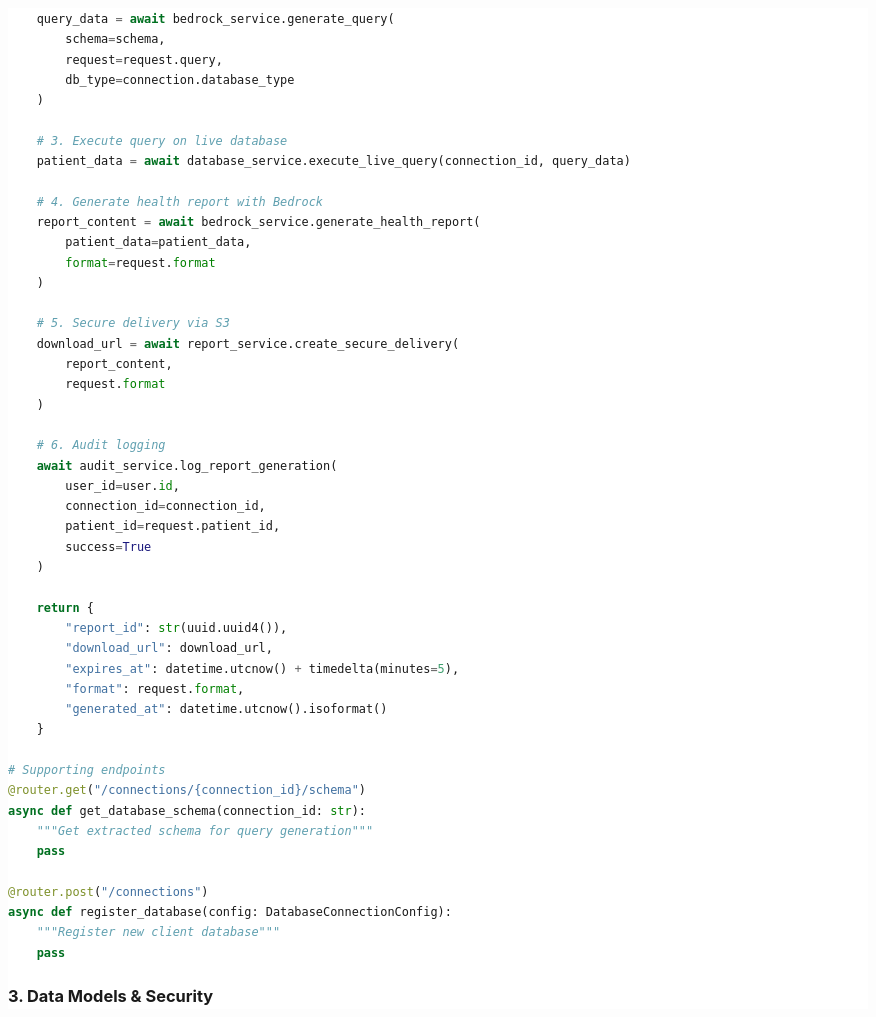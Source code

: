 ```python
    query_data = await bedrock_service.generate_query(
        schema=schema, 
        request=request.query, 
        db_type=connection.database_type
    )
    
    # 3. Execute query on live database  
    patient_data = await database_service.execute_live_query(connection_id, query_data)
    
    # 4. Generate health report with Bedrock
    report_content = await bedrock_service.generate_health_report(
        patient_data=patient_data, 
        format=request.format
    )
    
    # 5. Secure delivery via S3
    download_url = await report_service.create_secure_delivery(
        report_content, 
        request.format
    )
    
    # 6. Audit logging
    await audit_service.log_report_generation(
        user_id=user.id,
        connection_id=connection_id, 
        patient_id=request.patient_id,
        success=True
    )
    
    return {
        "report_id": str(uuid.uuid4()),
        "download_url": download_url,
        "expires_at": datetime.utcnow() + timedelta(minutes=5),
        "format": request.format,
        "generated_at": datetime.utcnow().isoformat()
    }

# Supporting endpoints
@router.get("/connections/{connection_id}/schema")
async def get_database_schema(connection_id: str):
    """Get extracted schema for query generation"""
    pass

@router.post("/connections")  
async def register_database(config: DatabaseConnectionConfig):
    """Register new client database"""
    pass
```

### **3. Data Models & Security**

